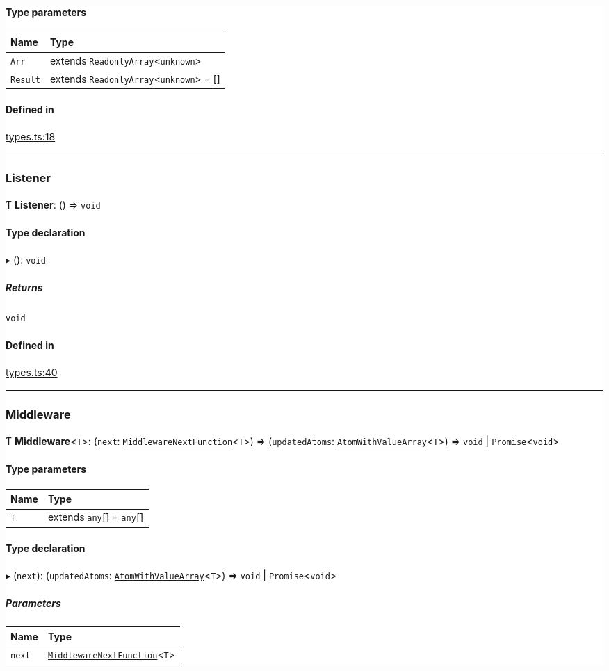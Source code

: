 #### Type parameters

| Name | Type |
| :------ | :------ |
| `Arr` | extends `ReadonlyArray`<`unknown`\> |
| `Result` | extends `ReadonlyArray`<`unknown`\> = [] |

#### Defined in

[types.ts:18](https://github.com/lukasbach/synergies/blob/b504010/packages/synergies/src/types.ts#L18)

___

### Listener

Ƭ **Listener**: () => `void`

#### Type declaration

▸ (): `void`

##### Returns

`void`

#### Defined in

[types.ts:40](https://github.com/lukasbach/synergies/blob/b504010/packages/synergies/src/types.ts#L40)

___

### Middleware

Ƭ **Middleware**<`T`\>: (`next`: [`MiddlewareNextFunction`](modules.md#middlewarenextfunction)<`T`\>) => (`updatedAtoms`: [`AtomWithValueArray`](modules.md#atomwithvaluearray)<`T`\>) => `void` \| `Promise`<`void`\>

#### Type parameters

| Name | Type |
| :------ | :------ |
| `T` | extends `any`[] = `any`[] |

#### Type declaration

▸ (`next`): (`updatedAtoms`: [`AtomWithValueArray`](modules.md#atomwithvaluearray)<`T`\>) => `void` \| `Promise`<`void`\>

##### Parameters

| Name | Type |
| :------ | :------ |
| `next` | [`MiddlewareNextFunction`](modules.md#middlewarenextfunction)<`T`\> |
